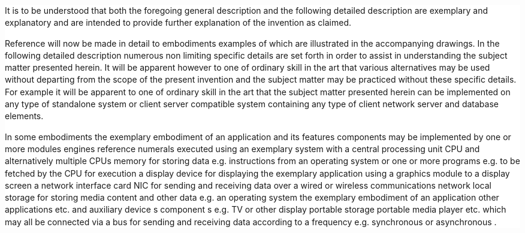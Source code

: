 It is to be understood that both the foregoing general description and the following detailed description are exemplary and explanatory and are intended to provide further explanation of the invention as claimed.

Reference will now be made in detail to embodiments examples of which are illustrated in the accompanying drawings. In the following detailed description numerous non limiting specific details are set forth in order to assist in understanding the subject matter presented herein. It will be apparent however to one of ordinary skill in the art that various alternatives may be used without departing from the scope of the present invention and the subject matter may be practiced without these specific details. For example it will be apparent to one of ordinary skill in the art that the subject matter presented herein can be implemented on any type of standalone system or client server compatible system containing any type of client network server and database elements.

In some embodiments the exemplary embodiment of an application and its features components may be implemented by one or more modules engines reference numerals executed using an exemplary system with a central processing unit CPU and alternatively multiple CPUs memory for storing data e.g. instructions from an operating system or one or more programs e.g. to be fetched by the CPU for execution a display device for displaying the exemplary application using a graphics module to a display screen a network interface card NIC for sending and receiving data over a wired or wireless communications network local storage for storing media content and other data e.g. an operating system the exemplary embodiment of an application other applications etc. and auxiliary device s component s e.g. TV or other display portable storage portable media player etc. which may all be connected via a bus for sending and receiving data according to a frequency e.g. synchronous or asynchronous .
